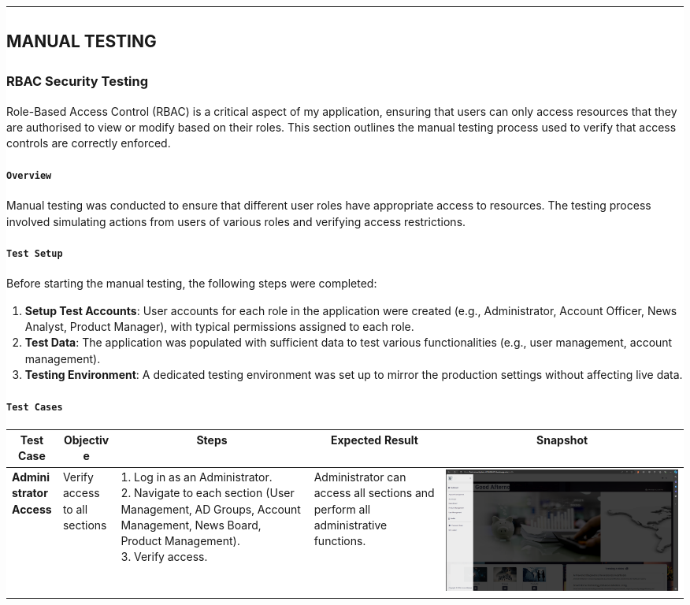- - -
## MANUAL TESTING 

### RBAC Security Testing

Role-Based Access Control (RBAC) is a critical aspect of my application, ensuring that users can only access resources that they are authorised to view or modify based on their roles. This section outlines the manual testing process used to verify that access controls are correctly enforced.

#### `Overview`

Manual testing was conducted to ensure that different user roles have appropriate access to resources. The testing process involved simulating actions from users of various roles and verifying access restrictions.

#### `Test Setup`

Before starting the manual testing, the following steps were completed:

1. **Setup Test Accounts**: User accounts for each role in the application were created (e.g., Administrator, Account Officer, News Analyst, Product Manager), with typical permissions assigned to each role.
2. **Test Data**: The application was populated with sufficient data to test various functionalities (e.g., user management, account management).
3. **Testing Environment**: A dedicated testing environment was set up to mirror the production settings without affecting live data.

#### `Test Cases`

| Test Case                        | Objective                                                               | Steps                                                                                                                                      | Expected Result                                                                                                      | Snapshot                                     |
|----------------------------------|-------------------------------------------------------------------------|--------------------------------------------------------------------------------------------------------------------------------------------|----------------------------------------------------------------------------------------------------------------------|----------------------------------------------|
| **Administrator Access**         | Verify access to all sections                                           | 1. Log in as an Administrator.<br>2. Navigate to each section (User Management, AD Groups, Account Management, News Board, Product Management).<br>3. Verify access. | Administrator can access all sections and perform all administrative functions.                                      | ![Admin Access](./accountsphere/static/testing/rbac/admin.PNG)  |